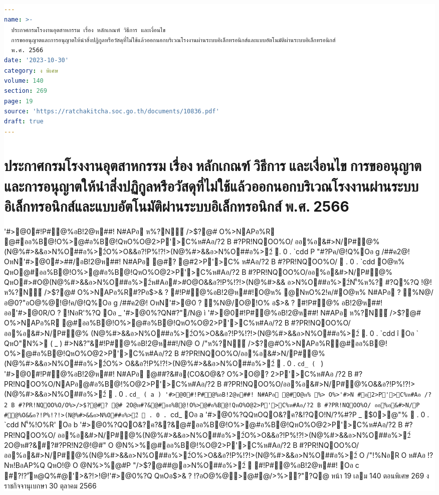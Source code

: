 ```yaml
---
name: >-
  ประกาศกรมโรงงานอุตสาหกรรม เรื่อง หลักเกณฑ์ วิธีการ และเงื่อนไข
  การขออนุญาตและการอนุญาตให้นำสิ่งปฏิกูลหรือวัสดุที่ไม่ใช้แล้วออกนอกบริเวณโรงงานผ่านระบบอิเล็กทรอนิกส์และแบบอัตโนมัติผ่านระบบอิเล็กทรอนิกส์
  พ.ศ. 2566
date: '2023-10-30'
category: ง พิเศษ
volume: 140
section: 269
page: 19
source: 'https://ratchakitcha.soc.go.th/documents/10836.pdf'
draft: true
---
```


# ประกาศกรมโรงงานอุตสาหกรรม เรื่อง หลักเกณฑ์ วิธีการ และเงื่อนไข การขออนุญาตและการอนุญาตให้นำสิ่งปฏิกูลหรือวัสดุที่ไม่ใช้แล้วออกนอกบริเวณโรงงานผ่านระบบอิเล็กทรอนิกส์และแบบอัตโนมัติผ่านระบบอิเล็กทรอนิกส์ พ.ศ. 2566

'#>@0#!P#@%อB!2@ห##! N#APอ ห%?N์ />$?@# O%>NAPอ%R @#ออ%B@!O%>@#อ%B@!QหO%O@2>P'>C%ห#Aอ/?2 B #?PR!NQOO%O/ ออ%อ&#>N/P#@%(N@%#>&&อ>N%O##อ%>2์O%>O&&อ?!P%!?!>(N@%#>&&อ>N%O##อ%>2์  . 0 . `cdd P "#?Pค/@!Q%Oอ g /##ค2@! OหN'#>@0#>##/อB!2@ห##! N#APอ @#? @#2>P'>C% ห#Aอ/?2 B #?PR!NQOO%O/  . 0 . `cdd O@ห% QหO@#ออ%B@!O%>@#อ%B@!QหO%O@2>P'>C%ห#Aอ/?2 B #?PR!NQOO%O/ออ%อ&#>N/P#@% QหO#>#O@(N@%#>&&อ>N%O##อ%>2์ห#Aอ#>#O@O&&อ?!P%!?!>(N@%#>&& อ>N%O##อ%>2์N'็%ห%? #?Q%?Q !@!ห%?N์ />$?@# O%>NAPอ%R#?Pอ$>& ? #!P#@%อB!2@ห##!O@ห% @NหO%2!ค/#O@ห% N#APอ ? %N@/ อ@0?"อO@%@!@!ค/@!Q%Oอ g /##ค2@! OหN'#>@0 ? %N@/O@!O% อ$>& ? #!P#@% อB!2@ห##! ออ'#>@0R/O ? !NอR'%?Q Oอ _ '#>@0%?QN#?"/N@ ì '#>@0#!P#@%อB!2@ห##! N#APอ ห%?N์ />$?@# O%>NAPอ%R @#ออ%B@!O%>@#อ%B@!QหO%O@2>P'>C%ห#Aอ/?2 B #?PR!NQOO%O/ออ%อ&#>N/P#@% (N@%#>&&อ>N%O##อ%>2์O%>O&&อ?!P%!?!>(N@%#>&&อ>N%O##อ%>2์  . 0 . `cdd î Oอ ` QหO"N%> ( _ ) #>N&?"&#!P#@%อB!2@ห##!/N@ O /"ห%?N์ />$?@#O%>NAPอ%R@#ออ%B@! O%>@#อ%B@!QหO%O@2>P'>C%ห#Aอ/?2 B #?PR!NQOO%O/ออ%อ&#>N/P#@%(N@%#>&&อ>N%O##อ%>2์O%> O&&อ?!P%!?!>(N@%#>&&อ>N%O##อ%>2์  . 0 . `cd_ ( ` ) '#>@0#!P#@%อB!2@ห##! N#APอ @##?&#อ(CO&O@&? O%>O@? 2>P'>C%ห#Aอ /?2 B #?PR!NQOO%O/NAPอ@#อ%B@!%O@2>P'>C%ห#Aอ/?2 B #?PR!NQOO%O/ออ%อ&#>N/P#@%O&&อ?!P%!?!> (N@%#>&&อ>N%O##อ%>2์  . 0 . `cd_ ( a ) '#>@0#!P#@%อB!2@ห##! N#APอ @#O@ห% %> O%>'#>N #อ2>P'>C%ห#Aอ /?2 B #?PR!NQOO%O/O%>/>$?@#? @# 2O@ห#?&@#ออ%B@!O%>@#อ%B@!QหO%O@2>P'>C%ห#Aอ/?2 B #?PR!NQOO%O/ ออ%อ&#>N/P#@%O&&อ?!P%!?!>(N@%#>&&อ>N%O##อ%>2์  . 0 . `cd_ Oอ a '#>@0%?QQหOQO&?ค?&!?QO!N/?%#?P _ $0>@"%  . 0 . `cdd N'็%!O%R' Oอ b '#>@0%?QQO&?ค?&?&@#ออ%B@!O%>@#อ%B@!QหO%O@2>P'>C%ห#Aอ/?2 B #?PR!NQOO%O/ ออ%อ&#>N/P#@%(N@%#>&&อ>N%O##อ%>2์O%>O&&อ?!P%!?!>(N@%#>&&อ>N%O##อ%>2์ 2O@ห#?&#?#?PR!N2@!@#" O @N%>%@#ออ%B@!%O@2>P'>C%ห#Aอ/?2 B #?PR!NQOO%O/ ออ%อ&#>N/P#@%(N@%#>&&อ>N%O##อ%>2์O%>O&&อ?!P%!?!>(N@%#>&&อ>N%O##อ%>2์ O /"!%NอR O ห#Aอ !?Nห!BอAP%Q QหO!@ O @N%>%@#P "/>$?@##@อ>N%O##อ%>2์  #!P#@%อB!2@ห##! Oอ c #?!?'ัห@Q%#@'>&?!>!@!'#>@0%?Q QหOอ$>& ? !?อO@%@>@#@/>%>?"?Q@ หน้า 19 เลม 140 ตอนพิเศษ 269 ง ราชกิจจานุเบกษา 30 ตุลาคม 2566

